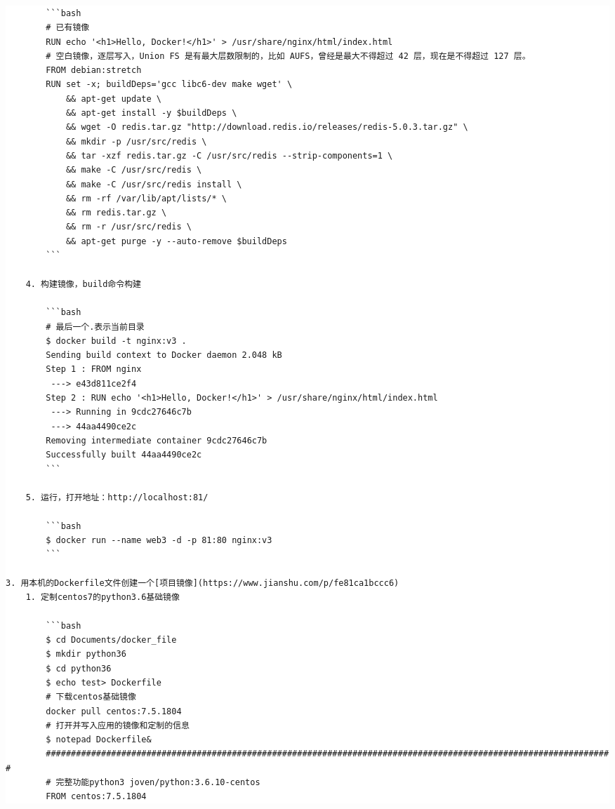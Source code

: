             ```bash
            # 已有镜像
            RUN echo '<h1>Hello, Docker!</h1>' > /usr/share/nginx/html/index.html
            # 空白镜像，逐层写入，Union FS 是有最大层数限制的，比如 AUFS，曾经是最大不得超过 42 层，现在是不得超过 127 层。
            FROM debian:stretch
            RUN set -x; buildDeps='gcc libc6-dev make wget' \
                && apt-get update \
                && apt-get install -y $buildDeps \
                && wget -O redis.tar.gz "http://download.redis.io/releases/redis-5.0.3.tar.gz" \
                && mkdir -p /usr/src/redis \
                && tar -xzf redis.tar.gz -C /usr/src/redis --strip-components=1 \
                && make -C /usr/src/redis \
                && make -C /usr/src/redis install \
                && rm -rf /var/lib/apt/lists/* \
                && rm redis.tar.gz \
                && rm -r /usr/src/redis \
                && apt-get purge -y --auto-remove $buildDeps
            ```
            
        4. 构建镜像，build命令构建
            
            ```bash
            # 最后一个.表示当前目录
            $ docker build -t nginx:v3 .
            Sending build context to Docker daemon 2.048 kB
            Step 1 : FROM nginx
             ---> e43d811ce2f4
            Step 2 : RUN echo '<h1>Hello, Docker!</h1>' > /usr/share/nginx/html/index.html
             ---> Running in 9cdc27646c7b
             ---> 44aa4490ce2c
            Removing intermediate container 9cdc27646c7b
            Successfully built 44aa4490ce2c
            ```
            
        5. 运行，打开地址：http://localhost:81/
            
            ```bash
            $ docker run --name web3 -d -p 81:80 nginx:v3
            ```
            
    3. 用本机的Dockerfile文件创建一个[项目镜像](https://www.jianshu.com/p/fe81ca1bccc6)
        1. 定制centos7的python3.6基础镜像
            
            ```bash
            $ cd Documents/docker_file
            $ mkdir python36
            $ cd python36
            $ echo test> Dockerfile
            # 下载centos基础镜像
            docker pull centos:7.5.1804
            # 打开并写入应用的镜像和定制的信息
            $ notepad Dockerfile&
            #################################################################################################################
            # 完整功能python3 joven/python:3.6.10-centos
            FROM centos:7.5.1804